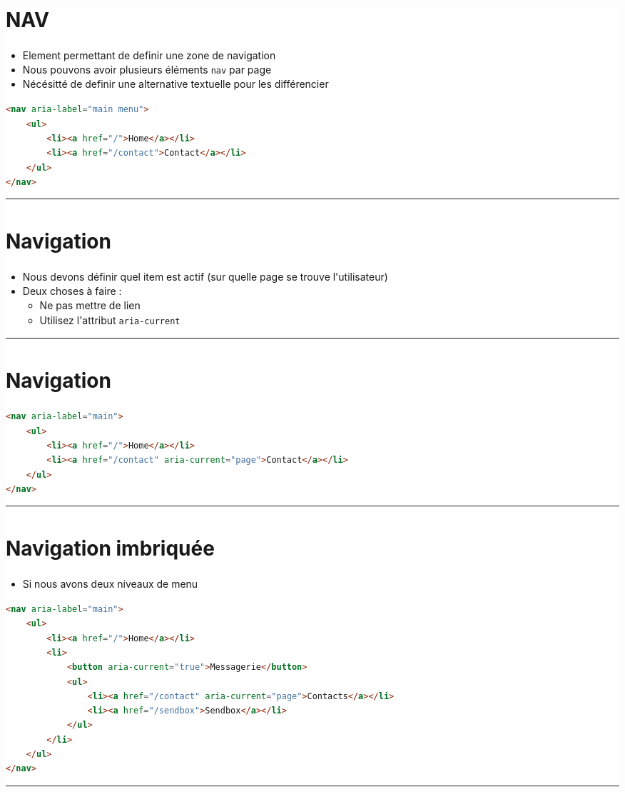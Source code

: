 

# NAV

* Element permettant de definir une zone de navigation
* Nous pouvons avoir plusieurs éléments `nav` par page
* Nécésitté de definir une alternative textuelle pour les différencier

```html
<nav aria-label="main menu">
    <ul>
        <li><a href="/">Home</a></li>
        <li><a href="/contact">Contact</a></li>
    </ul>
</nav>
```

---

# Navigation

* Nous devons définir quel item est actif (sur quelle page se trouve l'utilisateur)
* Deux choses à faire :
    * Ne pas mettre de lien
    * Utilisez l'attribut `aria-current`

---


# Navigation

```html
<nav aria-label="main">
    <ul>
        <li><a href="/">Home</a></li>
        <li><a href="/contact" aria-current="page">Contact</a></li>
    </ul>
</nav>
```

---

# Navigation imbriquée

* Si nous avons deux niveaux de menu

```html
<nav aria-label="main">
    <ul>
        <li><a href="/">Home</a></li>
        <li>
            <button aria-current="true">Messagerie</button>
            <ul>
                <li><a href="/contact" aria-current="page">Contacts</a></li>
                <li><a href="/sendbox">Sendbox</a></li>
            </ul>
        </li>
    </ul>
</nav>
```

---